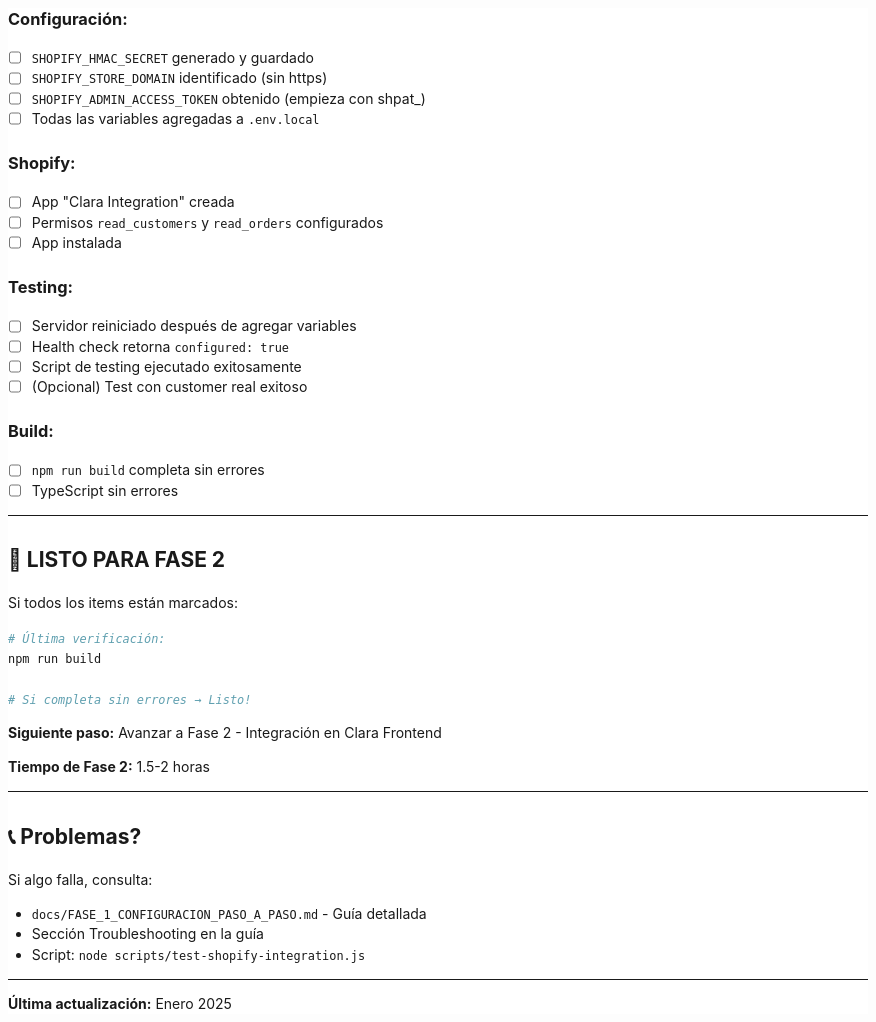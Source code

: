 ### Configuración:
- [ ] `SHOPIFY_HMAC_SECRET` generado y guardado
- [ ] `SHOPIFY_STORE_DOMAIN` identificado (sin https)
- [ ] `SHOPIFY_ADMIN_ACCESS_TOKEN` obtenido (empieza con shpat_)
- [ ] Todas las variables agregadas a `.env.local`

### Shopify:
- [ ] App "Clara Integration" creada
- [ ] Permisos `read_customers` y `read_orders` configurados
- [ ] App instalada

### Testing:
- [ ] Servidor reiniciado después de agregar variables
- [ ] Health check retorna `configured: true`
- [ ] Script de testing ejecutado exitosamente
- [ ] (Opcional) Test con customer real exitoso

### Build:
- [ ] `npm run build` completa sin errores
- [ ] TypeScript sin errores

---

## 🚀 LISTO PARA FASE 2

Si todos los items están marcados:

```bash
# Última verificación:
npm run build

# Si completa sin errores → Listo!
```

**Siguiente paso:** Avanzar a Fase 2 - Integración en Clara Frontend

**Tiempo de Fase 2:** 1.5-2 horas

---

## 📞 Problemas?

Si algo falla, consulta:
- `docs/FASE_1_CONFIGURACION_PASO_A_PASO.md` - Guía detallada
- Sección Troubleshooting en la guía
- Script: `node scripts/test-shopify-integration.js`

---

**Última actualización:** Enero 2025
